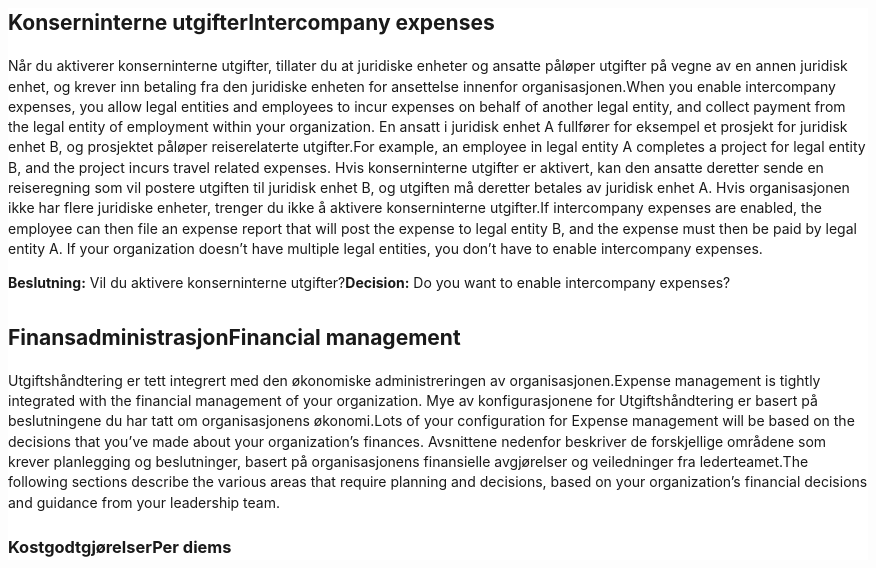 ## <a name="intercompany-expenses"></a><span data-ttu-id="ff7dc-107">Konserninterne utgifter</span><span class="sxs-lookup"><span data-stu-id="ff7dc-107">Intercompany expenses</span></span>

<span data-ttu-id="ff7dc-108">Når du aktiverer konserninterne utgifter, tillater du at juridiske enheter og ansatte påløper utgifter på vegne av en annen juridisk enhet, og krever inn betaling fra den juridiske enheten for ansettelse innenfor organisasjonen.</span><span class="sxs-lookup"><span data-stu-id="ff7dc-108">When you enable intercompany expenses, you allow legal entities and employees to incur expenses on behalf of another legal entity, and collect payment from the legal entity of employment within your organization.</span></span> <span data-ttu-id="ff7dc-109">En ansatt i juridisk enhet A fullfører for eksempel et prosjekt for juridisk enhet B, og prosjektet påløper reiserelaterte utgifter.</span><span class="sxs-lookup"><span data-stu-id="ff7dc-109">For example, an employee in legal entity A completes a project for legal entity B, and the project incurs travel related expenses.</span></span> <span data-ttu-id="ff7dc-110">Hvis konserninterne utgifter er aktivert, kan den ansatte deretter sende en reiseregning som vil postere utgiften til juridisk enhet B, og utgiften må deretter betales av juridisk enhet A. Hvis organisasjonen ikke har flere juridiske enheter, trenger du ikke å aktivere konserninterne utgifter.</span><span class="sxs-lookup"><span data-stu-id="ff7dc-110">If intercompany expenses are enabled, the employee can then file an expense report that will post the expense to legal entity B, and the expense must then be paid by legal entity A. If your organization doesn’t have multiple legal entities, you don’t have to enable intercompany expenses.</span></span>

<span data-ttu-id="ff7dc-111">**Beslutning:** Vil du aktivere konserninterne utgifter?</span><span class="sxs-lookup"><span data-stu-id="ff7dc-111">**Decision:** Do you want to enable intercompany expenses?</span></span>

## <a name="financial-management"></a><span data-ttu-id="ff7dc-112">Finansadministrasjon</span><span class="sxs-lookup"><span data-stu-id="ff7dc-112">Financial management</span></span>

<span data-ttu-id="ff7dc-113">Utgiftshåndtering er tett integrert med den økonomiske administreringen av organisasjonen.</span><span class="sxs-lookup"><span data-stu-id="ff7dc-113">Expense management is tightly integrated with the financial management of your organization.</span></span> <span data-ttu-id="ff7dc-114">Mye av konfigurasjonene for Utgiftshåndtering er basert på beslutningene du har tatt om organisasjonens økonomi.</span><span class="sxs-lookup"><span data-stu-id="ff7dc-114">Lots of your configuration for Expense management will be based on the decisions that you’ve made about your organization’s finances.</span></span> <span data-ttu-id="ff7dc-115">Avsnittene nedenfor beskriver de forskjellige områdene som krever planlegging og beslutninger, basert på organisasjonens finansielle avgjørelser og veiledninger fra lederteamet.</span><span class="sxs-lookup"><span data-stu-id="ff7dc-115">The following sections describe the various areas that require planning and decisions, based on your organization’s financial decisions and guidance from your leadership team.</span></span>

### <a name="per-diems"></a><span data-ttu-id="ff7dc-116">Kostgodtgjørelser</span><span class="sxs-lookup"><span data-stu-id="ff7dc-116">Per diems</span></span>
